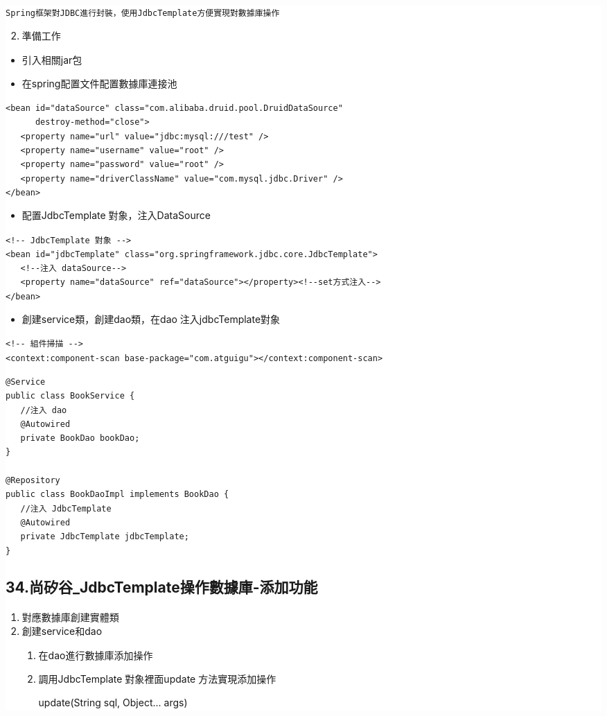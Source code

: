     Spring框架對JDBC進行封裝，使用JdbcTemplate方便實現對數據庫操作

2. 準備工作

* 引入相關jar包

*  在spring配置文件配置數據庫連接池

```xml=
<bean id="dataSource" class="com.alibaba.druid.pool.DruidDataSource"
      destroy-method="close">
   <property name="url" value="jdbc:mysql:///test" />
   <property name="username" value="root" />
   <property name="password" value="root" />
   <property name="driverClassName" value="com.mysql.jdbc.Driver" />
</bean>
```
    
* 配置JdbcTemplate 對象，注入DataSource
    
```xml=
<!-- JdbcTemplate 對象 -->
<bean id="jdbcTemplate" class="org.springframework.jdbc.core.JdbcTemplate">
   <!--注入 dataSource-->
   <property name="dataSource" ref="dataSource"></property><!--set方式注入-->
</bean>
```

* 創建service類，創建dao類，在dao 注入jdbcTemplate對象
```xml=
<!-- 組件掃描 -->
<context:component-scan base-package="com.atguigu"></context:component-scan>
```
```java=
@Service
public class BookService {
   //注入 dao
   @Autowired
   private BookDao bookDao;
}

@Repository
public class BookDaoImpl implements BookDao {
   //注入 JdbcTemplate
   @Autowired
   private JdbcTemplate jdbcTemplate;
}
```
## 34.尚矽谷_JdbcTemplate操作數據庫-添加功能
1. 對應數據庫創建實體類
2. 創建service和dao
    1. 在dao進行數據庫添加操作
    2. 調用JdbcTemplate 對象裡面update 方法實現添加操作

        update(String sql, Object... args)
        